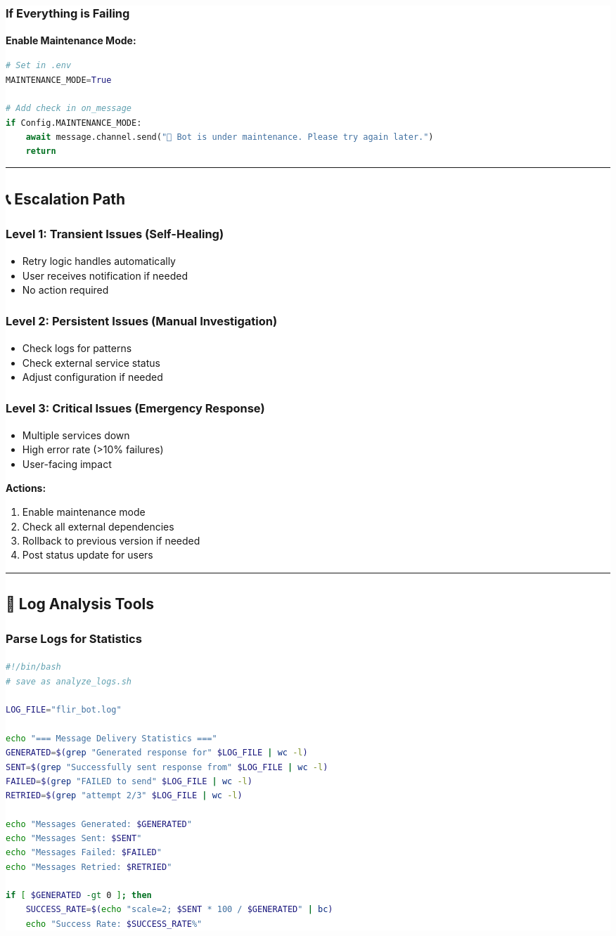 ### **If Everything is Failing**

**Enable Maintenance Mode:**
```python
# Set in .env
MAINTENANCE_MODE=True

# Add check in on_message
if Config.MAINTENANCE_MODE:
    await message.channel.send("🔧 Bot is under maintenance. Please try again later.")
    return
```

---

## 📞 **Escalation Path**

### **Level 1: Transient Issues** (Self-Healing)
- Retry logic handles automatically
- User receives notification if needed
- No action required

### **Level 2: Persistent Issues** (Manual Investigation)
- Check logs for patterns
- Check external service status
- Adjust configuration if needed

### **Level 3: Critical Issues** (Emergency Response)
- Multiple services down
- High error rate (>10% failures)
- User-facing impact

**Actions:**
1. Enable maintenance mode
2. Check all external dependencies
3. Rollback to previous version if needed
4. Post status update for users

---

## 📝 **Log Analysis Tools**

### **Parse Logs for Statistics**
```bash
#!/bin/bash
# save as analyze_logs.sh

LOG_FILE="flir_bot.log"

echo "=== Message Delivery Statistics ==="
GENERATED=$(grep "Generated response for" $LOG_FILE | wc -l)
SENT=$(grep "Successfully sent response from" $LOG_FILE | wc -l)
FAILED=$(grep "FAILED to send" $LOG_FILE | wc -l)
RETRIED=$(grep "attempt 2/3" $LOG_FILE | wc -l)

echo "Messages Generated: $GENERATED"
echo "Messages Sent: $SENT"
echo "Messages Failed: $FAILED"
echo "Messages Retried: $RETRIED"

if [ $GENERATED -gt 0 ]; then
    SUCCESS_RATE=$(echo "scale=2; $SENT * 100 / $GENERATED" | bc)
    echo "Success Rate: $SUCCESS_RATE%"
```